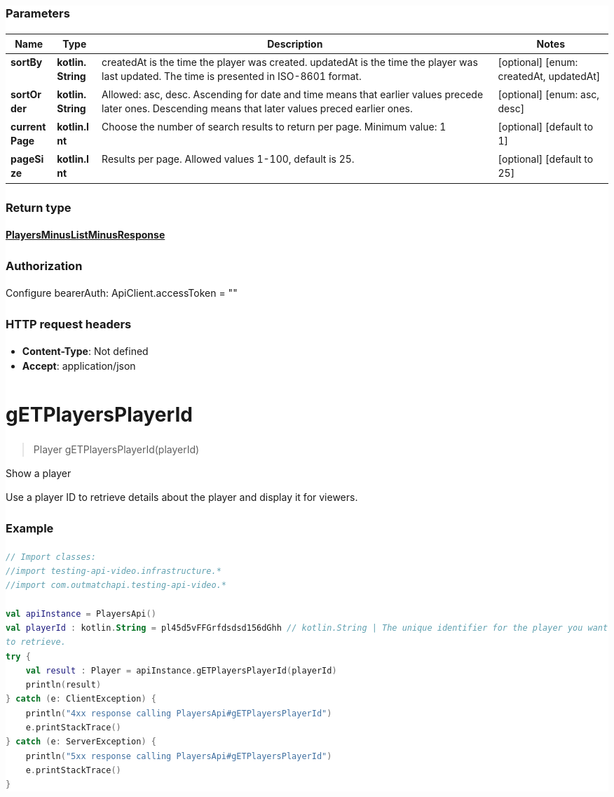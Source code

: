 ### Parameters

Name | Type | Description  | Notes
------------- | ------------- | ------------- | -------------
 **sortBy** | **kotlin.String**| createdAt is the time the player was created. updatedAt is the time the player was last updated. The time is presented in ISO-8601 format. | [optional] [enum: createdAt, updatedAt]
 **sortOrder** | **kotlin.String**| Allowed: asc, desc. Ascending for date and time means that earlier values precede later ones. Descending means that later values preced earlier ones. | [optional] [enum: asc, desc]
 **currentPage** | **kotlin.Int**| Choose the number of search results to return per page. Minimum value: 1 | [optional] [default to 1]
 **pageSize** | **kotlin.Int**| Results per page. Allowed values 1-100, default is 25. | [optional] [default to 25]

### Return type

[**PlayersMinusListMinusResponse**](PlayersMinusListMinusResponse.md)

### Authorization


Configure bearerAuth:
    ApiClient.accessToken = ""

### HTTP request headers

 - **Content-Type**: Not defined
 - **Accept**: application/json

<a name="gETPlayersPlayerId"></a>
# **gETPlayersPlayerId**
> Player gETPlayersPlayerId(playerId)

Show a player

Use a player ID to retrieve details about the player and display it for viewers.

### Example
```kotlin
// Import classes:
//import testing-api-video.infrastructure.*
//import com.outmatchapi.testing-api-video.*

val apiInstance = PlayersApi()
val playerId : kotlin.String = pl45d5vFFGrfdsdsd156dGhh // kotlin.String | The unique identifier for the player you want to retrieve. 
try {
    val result : Player = apiInstance.gETPlayersPlayerId(playerId)
    println(result)
} catch (e: ClientException) {
    println("4xx response calling PlayersApi#gETPlayersPlayerId")
    e.printStackTrace()
} catch (e: ServerException) {
    println("5xx response calling PlayersApi#gETPlayersPlayerId")
    e.printStackTrace()
}
```
